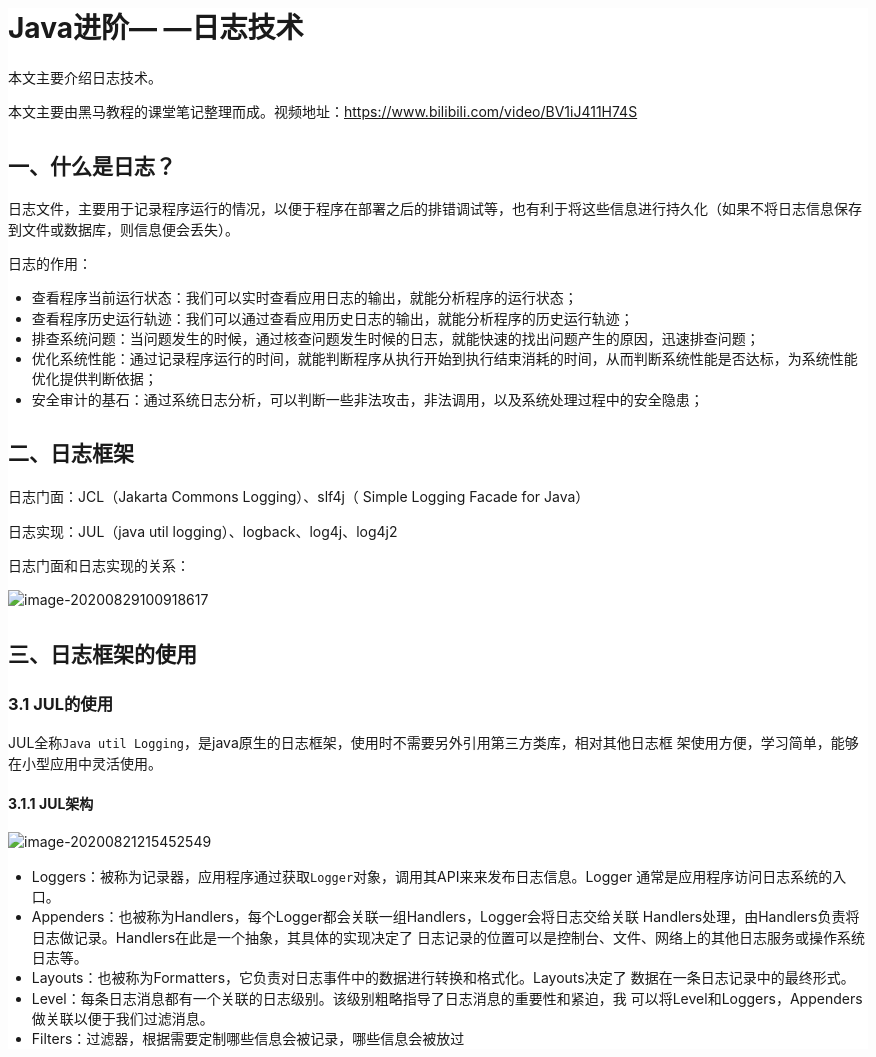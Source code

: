 # Java进阶— —日志技术

本文主要介绍日志技术。

本文主要由黑马教程的课堂笔记整理而成。视频地址：https://www.bilibili.com/video/BV1iJ411H74S

<iframe id="bi_iframe" onload="adjustIframe();" src="//player.bilibili.com/player.html?aid=82838691&bvid=BV1iJ411H74S&cid=142119879&page=1" scrolling="no" border="0" frameborder="no" framespacing="0" allowfullscreen="true"> </iframe>


## 一、什么是日志？

日志文件，主要用于记录程序运行的情况，以便于程序在部署之后的排错调试等，也有利于将这些信息进行持久化（如果不将日志信息保存到文件或数据库，则信息便会丢失）。

日志的作用：

- 查看程序当前运行状态：我们可以实时查看应用日志的输出，就能分析程序的运行状态；
- 查看程序历史运行轨迹：我们可以通过查看应用历史日志的输出，就能分析程序的历史运行轨迹；
- 排查系统问题：当问题发生的时候，通过核查问题发生时候的日志，就能快速的找出问题产生的原因，迅速排查问题；
- 优化系统性能：通过记录程序运行的时间，就能判断程序从执行开始到执行结束消耗的时间，从而判断系统性能是否达标，为系统性能优化提供判断依据；
- 安全审计的基石：通过系统日志分析，可以判断一些非法攻击，非法调用，以及系统处理过程中的安全隐患；



## 二、日志框架

日志门面：JCL（Jakarta Commons Logging）、slf4j（ Simple Logging Facade for Java）

日志实现：JUL（java util logging）、logback、log4j、log4j2

日志门面和日志实现的关系：

![image-20200829100918617](https://cdn.jsdelivr.net/gh/Lee-0o0/image-store/PicGo/2022-06-13/cab8175110f39e7fe76df1c0c621a1ae--33cd--image-20200829100918617.png)



## 三、日志框架的使用

### 3.1 JUL的使用

JUL全称`Java util Logging`，是java原生的日志框架，使用时不需要另外引用第三方类库，相对其他日志框
架使用方便，学习简单，能够在小型应用中灵活使用。

#### 3.1.1 JUL架构

![image-20200821215452549](https://cdn.jsdelivr.net/gh/Lee-0o0/image-store/PicGo/2022-06-13/09119e99ffca7837069cd5e157a4dd72--42b5--image-20200821215452549.png)

- Loggers：被称为记录器，应用程序通过获取`Logger`对象，调用其API来来发布日志信息。Logger
  通常是应用程序访问日志系统的入口。
- Appenders：也被称为Handlers，每个Logger都会关联一组Handlers，Logger会将日志交给关联
  Handlers处理，由Handlers负责将日志做记录。Handlers在此是一个抽象，其具体的实现决定了
  日志记录的位置可以是控制台、文件、网络上的其他日志服务或操作系统日志等。
- Layouts：也被称为Formatters，它负责对日志事件中的数据进行转换和格式化。Layouts决定了
  数据在一条日志记录中的最终形式。
- Level：每条日志消息都有一个关联的日志级别。该级别粗略指导了日志消息的重要性和紧迫，我
  可以将Level和Loggers，Appenders做关联以便于我们过滤消息。
- Filters：过滤器，根据需要定制哪些信息会被记录，哪些信息会被放过
